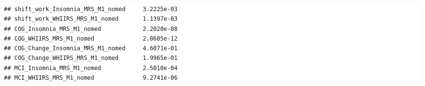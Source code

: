     ## shift_work_Insomnia_MRS_M1_nomed     3.2225e-03
    ## shift_work_WHIIRS_MRS_M1_nomed       1.1397e-03
    ## COG_Insomnia_MRS_M1_nomed            2.2020e-08
    ## COG_WHIIRS_MRS_M1_nomed              2.8605e-12
    ## COG_Change_Insomnia_MRS_M1_nomed     4.6071e-01
    ## COG_Change_WHIIRS_MRS_M1_nomed       1.9965e-01
    ## MCI_Insomnia_MRS_M1_nomed            2.5010e-04
    ## MCI_WHIIRS_MRS_M1_nomed              9.2741e-06
